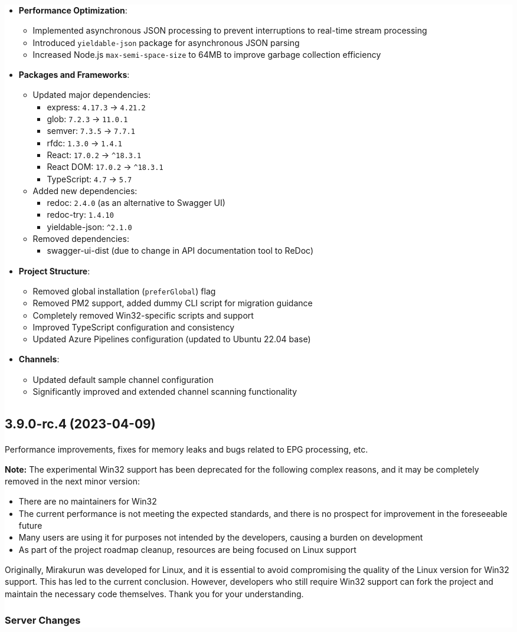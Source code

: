 - **Performance Optimization**:
  - Implemented asynchronous JSON processing to prevent interruptions to real-time stream processing
  - Introduced `yieldable-json` package for asynchronous JSON parsing
  - Increased Node.js `max-semi-space-size` to 64MB to improve garbage collection efficiency

- **Packages and Frameworks**:
  - Updated major dependencies:
    - express: `4.17.3` → `4.21.2`
    - glob: `7.2.3` → `11.0.1`
    - semver: `7.3.5` → `7.7.1`
    - rfdc: `1.3.0` → `1.4.1`
    - React: `17.0.2` → `^18.3.1`
    - React DOM: `17.0.2` → `^18.3.1`
    - TypeScript: `4.7` → `5.7`
  - Added new dependencies:
    - redoc: `2.4.0` (as an alternative to Swagger UI)
    - redoc-try: `1.4.10`
    - yieldable-json: `^2.1.0`
  - Removed dependencies:
    - swagger-ui-dist (due to change in API documentation tool to ReDoc)

- **Project Structure**:
  - Removed global installation (`preferGlobal`) flag
  - Removed PM2 support, added dummy CLI script for migration guidance
  - Completely removed Win32-specific scripts and support
  - Improved TypeScript configuration and consistency
  - Updated Azure Pipelines configuration (updated to Ubuntu 22.04 base)

- **Channels**:
  - Updated default sample channel configuration
  - Significantly improved and extended channel scanning functionality

## 3.9.0-rc.4 (2023-04-09)

Performance improvements, fixes for memory leaks and bugs related to EPG processing, etc.

**Note:** The experimental Win32 support has been deprecated for the following complex reasons, and it may be completely removed in the next minor version:
- There are no maintainers for Win32
- The current performance is not meeting the expected standards, and there is no prospect for improvement in the foreseeable future
- Many users are using it for purposes not intended by the developers, causing a burden on development
- As part of the project roadmap cleanup, resources are being focused on Linux support

Originally, Mirakurun was developed for Linux, and it is essential to avoid compromising the quality of the Linux version for Win32 support. This has led to the current conclusion.
However, developers who still require Win32 support can fork the project and maintain the necessary code themselves.
Thank you for your understanding.

### Server Changes

